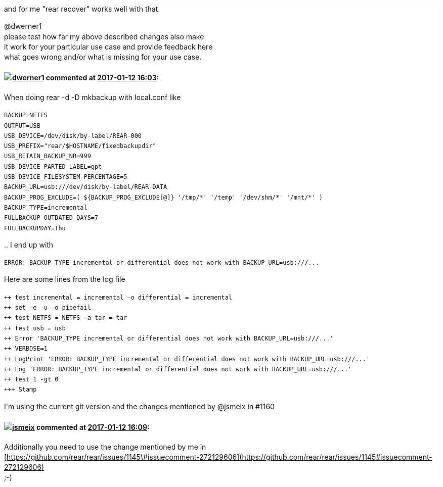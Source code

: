 and for me "rear recover" works well with that.

@dwerner1  
please test how far my above described changes also make  
it work for your particular use case and provide feedback here  
what goes wrong and/or what is missing for your use case.

#### <img src="https://avatars.githubusercontent.com/u/6715683?v=4" width="50">[dwerner1](https://github.com/dwerner1) commented at [2017-01-12 16:03](https://github.com/rear/rear/issues/1145#issuecomment-272203035):

When doing rear -d -D mkbackup with local.conf like

    BACKUP=NETFS
    OUTPUT=USB
    USB_DEVICE=/dev/disk/by-label/REAR-000
    USB_PREFIX="rear/$HOSTNAME/fixedbackupdir"
    USB_RETAIN_BACKUP_NR=999
    USB_DEVICE_PARTED_LABEL=gpt
    USB_DEVICE_FILESYSTEM_PERCENTAGE=5
    BACKUP_URL=usb:///dev/disk/by-label/REAR-DATA
    BACKUP_PROG_EXCLUDE=( ${BACKUP_PROG_EXCLUDE[@]} '/tmp/*' '/temp' '/dev/shm/*' '/mnt/*' )
    BACKUP_TYPE=incremental
    FULLBACKUP_OUTDATED_DAYS=7
    FULLBACKUPDAY=Thu

.. I end up with

`ERROR: BACKUP_TYPE incremental or differential does not work with BACKUP_URL=usb:///...`

Here are some lines from the log file

    ++ test incremental = incremental -o differential = incremental
    ++ set -e -u -o pipefail
    ++ test NETFS = NETFS -a tar = tar
    ++ test usb = usb
    ++ Error 'BACKUP_TYPE incremental or differential does not work with BACKUP_URL=usb:///...'
    ++ VERBOSE=1
    ++ LogPrint 'ERROR: BACKUP_TYPE incremental or differential does not work with BACKUP_URL=usb:///...'
    ++ Log 'ERROR: BACKUP_TYPE incremental or differential does not work with BACKUP_URL=usb:///...'
    ++ test 1 -gt 0
    +++ Stamp

I'm using the current git version and the changes mentioned by @jsmeix
in \#1160

#### <img src="https://avatars.githubusercontent.com/u/1788608?u=925fc54e2ce01551392622446ece427f51e2f0ce&v=4" width="50">[jsmeix](https://github.com/jsmeix) commented at [2017-01-12 16:09](https://github.com/rear/rear/issues/1145#issuecomment-272204817):

Additionally you need to use the change mentioned by me in  
[https://github.com/rear/rear/issues/1145\#issuecomment-272129606](https://github.com/rear/rear/issues/1145#issuecomment-272129606)  
;-)
